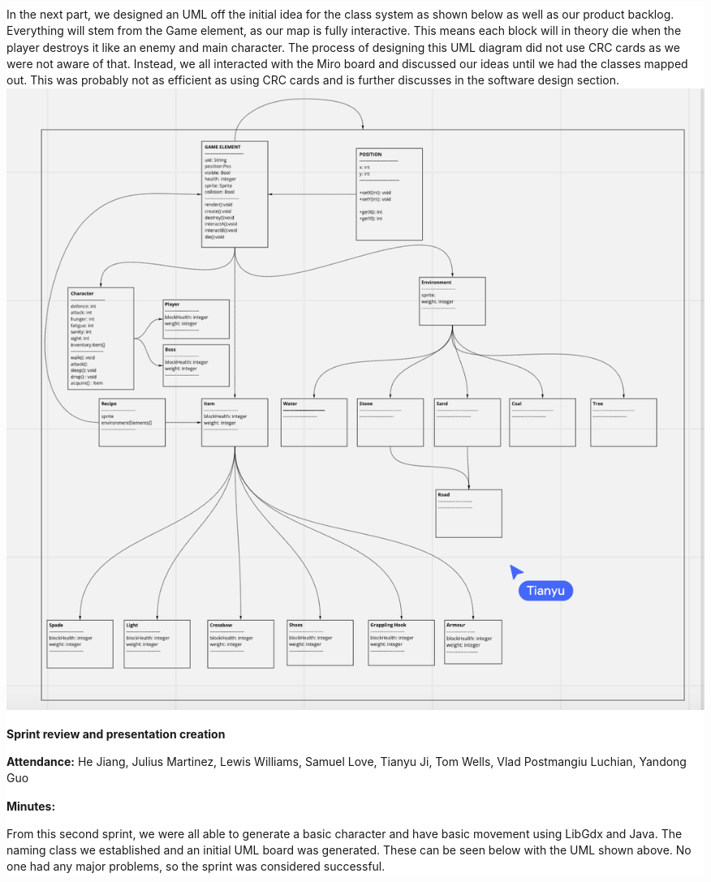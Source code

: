 In the next part, we designed an UML off the initial idea for the class system as shown below as well as our product backlog. Everything will stem from the Game element, as our map is fully interactive. This means each block will in theory die when the player destroys it like an enemy and main character.  The process of designing this UML diagram did not use CRC cards as we were not aware of that. Instead, we all interacted with the Miro board and discussed our ideas until we had the classes mapped out. This was probably not as efficient as using CRC cards and is further discusses in the software design section.![](./week_2_artifacts/ClassDiagram.png)



**Sprint review and presentation creation**

**Attendance:** He Jiang, Julius Martinez, Lewis Williams, Samuel Love, Tianyu Ji, Tom Wells, Vlad Postmangiu Luchian, Yandong Guo 

**Minutes:**

From this second sprint, we were all able to generate a basic character and have basic movement using LibGdx and Java. The naming class we established and an initial UML board was generated. These can be seen below with the UML shown above. No one had any major problems, so the sprint was considered successful.
